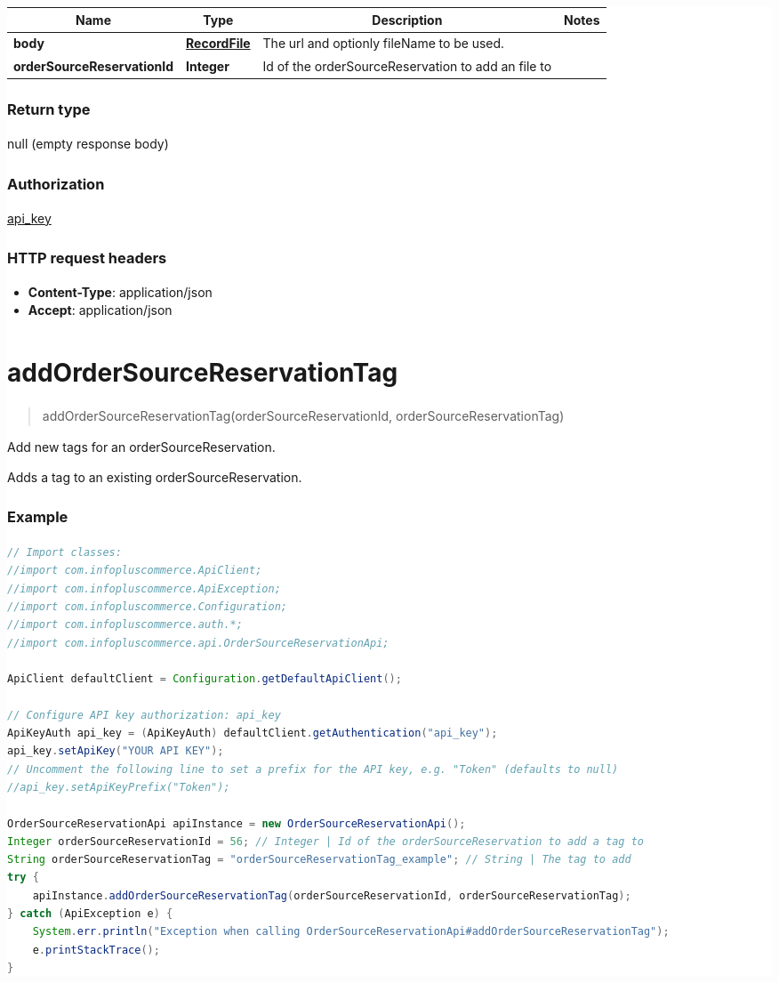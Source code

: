 Name | Type | Description  | Notes
------------- | ------------- | ------------- | -------------
 **body** | [**RecordFile**](RecordFile.md)| The url and optionly fileName to be used. |
 **orderSourceReservationId** | **Integer**| Id of the orderSourceReservation to add an file to |

### Return type

null (empty response body)

### Authorization

[api_key](../README.md#api_key)

### HTTP request headers

 - **Content-Type**: application/json
 - **Accept**: application/json

<a name="addOrderSourceReservationTag"></a>
# **addOrderSourceReservationTag**
> addOrderSourceReservationTag(orderSourceReservationId, orderSourceReservationTag)

Add new tags for an orderSourceReservation.

Adds a tag to an existing orderSourceReservation.

### Example
```java
// Import classes:
//import com.infopluscommerce.ApiClient;
//import com.infopluscommerce.ApiException;
//import com.infopluscommerce.Configuration;
//import com.infopluscommerce.auth.*;
//import com.infopluscommerce.api.OrderSourceReservationApi;

ApiClient defaultClient = Configuration.getDefaultApiClient();

// Configure API key authorization: api_key
ApiKeyAuth api_key = (ApiKeyAuth) defaultClient.getAuthentication("api_key");
api_key.setApiKey("YOUR API KEY");
// Uncomment the following line to set a prefix for the API key, e.g. "Token" (defaults to null)
//api_key.setApiKeyPrefix("Token");

OrderSourceReservationApi apiInstance = new OrderSourceReservationApi();
Integer orderSourceReservationId = 56; // Integer | Id of the orderSourceReservation to add a tag to
String orderSourceReservationTag = "orderSourceReservationTag_example"; // String | The tag to add
try {
    apiInstance.addOrderSourceReservationTag(orderSourceReservationId, orderSourceReservationTag);
} catch (ApiException e) {
    System.err.println("Exception when calling OrderSourceReservationApi#addOrderSourceReservationTag");
    e.printStackTrace();
}
```
